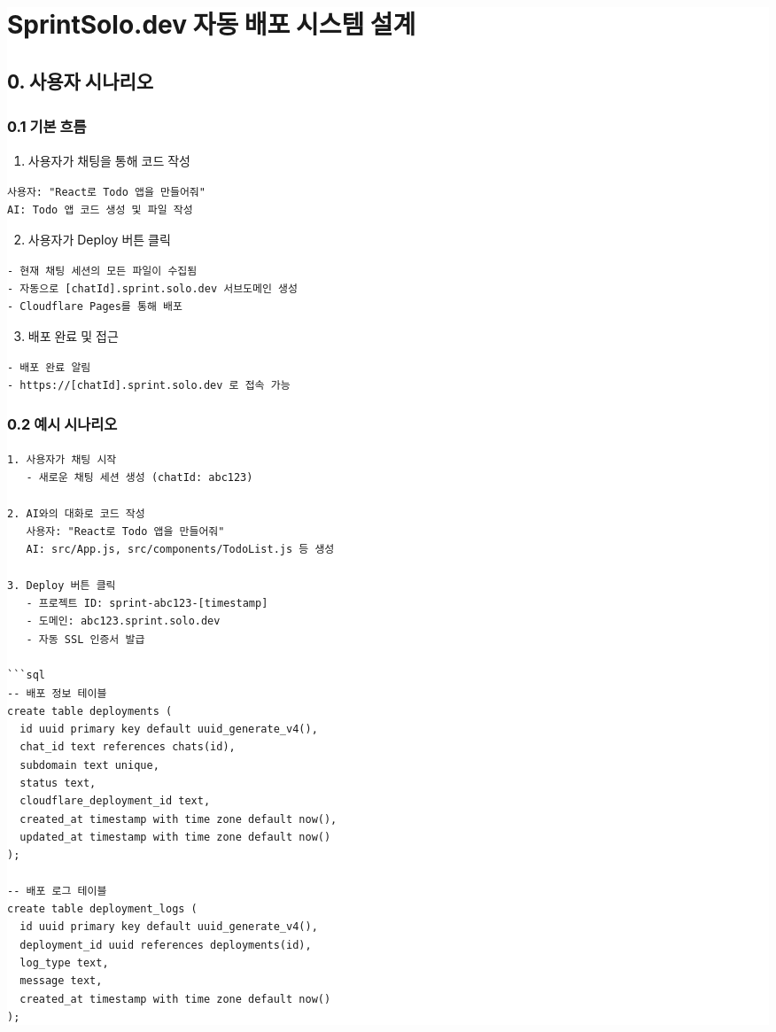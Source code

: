 # SprintSolo.dev 자동 배포 시스템 설계

## 0. 사용자 시나리오

### 0.1 기본 흐름

1. 사용자가 채팅을 통해 코드 작성

```
사용자: "React로 Todo 앱을 만들어줘"
AI: Todo 앱 코드 생성 및 파일 작성
```

2. 사용자가 Deploy 버튼 클릭

```
- 현재 채팅 세션의 모든 파일이 수집됨
- 자동으로 [chatId].sprint.solo.dev 서브도메인 생성
- Cloudflare Pages를 통해 배포
```

3. 배포 완료 및 접근

```
- 배포 완료 알림
- https://[chatId].sprint.solo.dev 로 접속 가능
```

### 0.2 예시 시나리오

````
1. 사용자가 채팅 시작
   - 새로운 채팅 세션 생성 (chatId: abc123)

2. AI와의 대화로 코드 작성
   사용자: "React로 Todo 앱을 만들어줘"
   AI: src/App.js, src/components/TodoList.js 등 생성

3. Deploy 버튼 클릭
   - 프로젝트 ID: sprint-abc123-[timestamp]
   - 도메인: abc123.sprint.solo.dev
   - 자동 SSL 인증서 발급

```sql
-- 배포 정보 테이블
create table deployments (
  id uuid primary key default uuid_generate_v4(),
  chat_id text references chats(id),
  subdomain text unique,
  status text,
  cloudflare_deployment_id text,
  created_at timestamp with time zone default now(),
  updated_at timestamp with time zone default now()
);

-- 배포 로그 테이블
create table deployment_logs (
  id uuid primary key default uuid_generate_v4(),
  deployment_id uuid references deployments(id),
  log_type text,
  message text,
  created_at timestamp with time zone default now()
);
````
